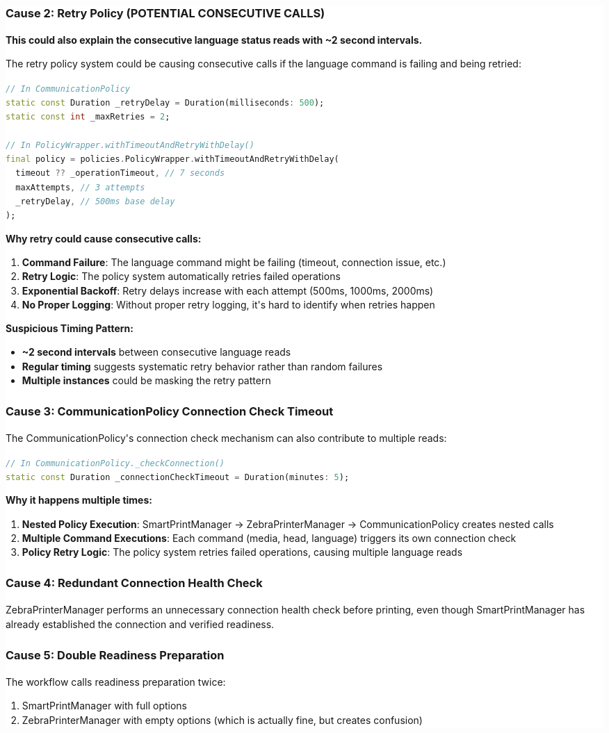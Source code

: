 ### Cause 2: Retry Policy (POTENTIAL CONSECUTIVE CALLS)
**This could also explain the consecutive language status reads with ~2 second intervals.**

The retry policy system could be causing consecutive calls if the language command is failing and being retried:

```dart
// In CommunicationPolicy
static const Duration _retryDelay = Duration(milliseconds: 500);
static const int _maxRetries = 2;

// In PolicyWrapper.withTimeoutAndRetryWithDelay()
final policy = policies.PolicyWrapper.withTimeoutAndRetryWithDelay(
  timeout ?? _operationTimeout, // 7 seconds
  maxAttempts, // 3 attempts
  _retryDelay, // 500ms base delay
);
```

**Why retry could cause consecutive calls:**
1. **Command Failure**: The language command might be failing (timeout, connection issue, etc.)
2. **Retry Logic**: The policy system automatically retries failed operations
3. **Exponential Backoff**: Retry delays increase with each attempt (500ms, 1000ms, 2000ms)
4. **No Proper Logging**: Without proper retry logging, it's hard to identify when retries happen

**Suspicious Timing Pattern:**
- **~2 second intervals** between consecutive language reads
- **Regular timing** suggests systematic retry behavior rather than random failures
- **Multiple instances** could be masking the retry pattern

### Cause 3: CommunicationPolicy Connection Check Timeout
The CommunicationPolicy's connection check mechanism can also contribute to multiple reads:

```dart
// In CommunicationPolicy._checkConnection()
static const Duration _connectionCheckTimeout = Duration(minutes: 5);
```

**Why it happens multiple times:**
1. **Nested Policy Execution**: SmartPrintManager → ZebraPrinterManager → CommunicationPolicy creates nested calls
2. **Multiple Command Executions**: Each command (media, head, language) triggers its own connection check
3. **Policy Retry Logic**: The policy system retries failed operations, causing multiple language reads

### Cause 4: Redundant Connection Health Check
ZebraPrinterManager performs an unnecessary connection health check before printing, even though SmartPrintManager has already established the connection and verified readiness.

### Cause 5: Double Readiness Preparation
The workflow calls readiness preparation twice:
1. SmartPrintManager with full options
2. ZebraPrinterManager with empty options (which is actually fine, but creates confusion)
